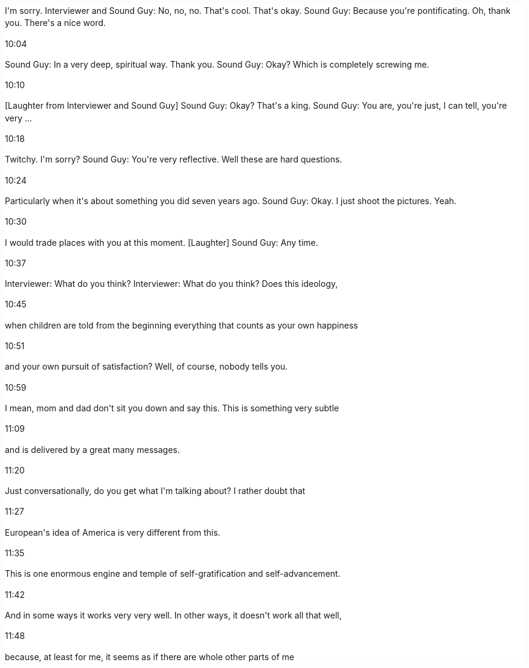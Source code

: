 I'm sorry. Interviewer and Sound Guy: No, no, no. That's cool. That's okay. Sound Guy: Because you're pontificating. Oh, thank you. There's a nice word.

10:04

Sound Guy: In a very deep, spiritual way. Thank you. Sound Guy: Okay? Which is completely screwing me.

10:10

[Laughter from Interviewer and Sound Guy] Sound Guy: Okay? That's a king. Sound Guy: You are, you're just, I can tell, you're very ...

10:18

Twitchy. I'm sorry? Sound Guy: You're very reflective. Well these are hard questions.

10:24

Particularly when it's about something you did seven years ago. Sound Guy: Okay. I just shoot the pictures. Yeah.

10:30

I would trade places with you at this moment. [Laughter] Sound Guy: Any time.

10:37

Interviewer: What do you think? Interviewer: What do you think? Does this ideology,

10:45

when children are told from the beginning everything that counts as your own happiness

10:51

and your own pursuit of satisfaction? Well, of course, nobody tells you.

10:59

I mean, mom and dad don't sit you down and say this. This is something very subtle

11:09

and is delivered by a great many messages.

11:20

Just conversationally, do you get what I'm talking about? I rather doubt that

11:27

European's idea of America is very different from this.

11:35

This is one enormous engine and temple of self-gratification and self-advancement.

11:42

And in some ways it works very very well. In other ways, it doesn't work all that well,

11:48

because, at least for me, it seems as if there are whole other parts of me
